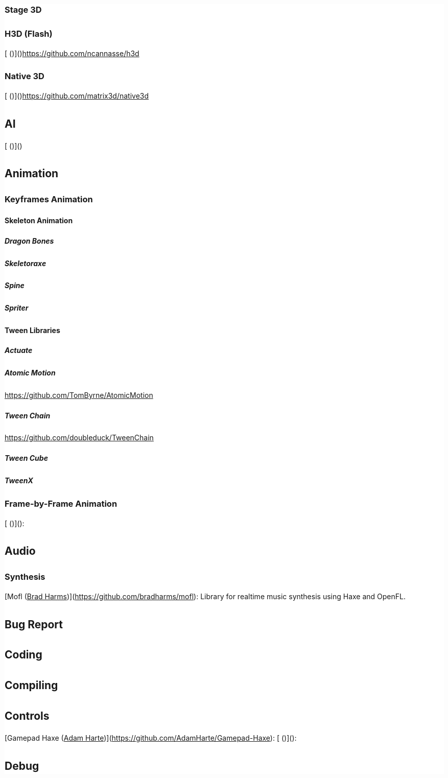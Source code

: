 ### Stage 3D 
### H3D (Flash)
[ ([]())]()https://github.com/ncannasse/h3d
### Native 3D
[ ([]())]()https://github.com/matrix3d/native3d

## AI
[ ([]())]()
## Animation
### Keyframes Animation
#### Skeleton Animation
##### Dragon Bones
##### Skeletoraxe
##### Spine
##### Spriter

#### Tween Libraries

##### Actuate
##### Atomic Motion
https://github.com/TomByrne/AtomicMotion

##### Tween Chain
https://github.com/doubleduck/TweenChain
##### Tween Cube
##### TweenX 

### Frame-by-Frame Animation



[ ([]())]():
## Audio
### Synthesis
[Mofl ([Brad Harms](https://github.com/bradharms))](https://github.com/bradharms/mofl): Library for realtime music synthesis using Haxe and OpenFL.


## Bug Report
## Coding 
## Compiling 
## Controls
[Gamepad Haxe ([Adam Harte](http://www.adamharte.com/))](https://github.com/AdamHarte/Gamepad-Haxe):
[ ([]())]():
## Debug
